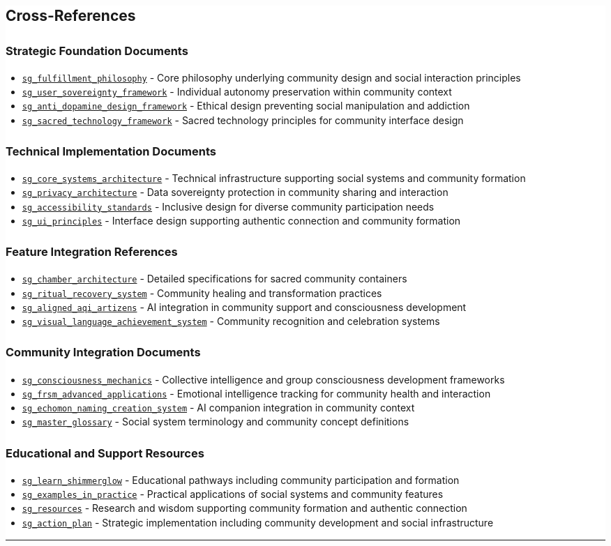 
## Cross-References

### Strategic Foundation Documents
- [`sg_fulfillment_philosophy`](../philosophy/sg_fulfillment_philosophy.md) - Core philosophy underlying community design and social interaction principles
- [`sg_user_sovereignty_framework`](../philosophy/sg_user_sovereignty_framework.md) - Individual autonomy preservation within community context
- [`sg_anti_dopamine_design_framework`](../design/sg_anti_dopamine_design_framework.md) - Ethical design preventing social manipulation and addiction
- [`sg_sacred_technology_framework`](../design/sg_sacred_technology_framework.md) - Sacred technology principles for community interface design

### Technical Implementation Documents
- [`sg_core_systems_architecture`](../technical/sg_core_systems_architecture.md) - Technical infrastructure supporting social systems and community formation
- [`sg_privacy_architecture`](../design/sg_privacy_architecture.md) - Data sovereignty protection in community sharing and interaction
- [`sg_accessibility_standards`](../design/sg_accessibility_standards.md) - Inclusive design for diverse community participation needs
- [`sg_ui_principles`](../design/sg_ui_principles.md) - Interface design supporting authentic connection and community formation

### Feature Integration References
- [`sg_chamber_architecture`](../social/sg_chamber_architecture.md) - Detailed specifications for sacred community containers
- [`sg_ritual_recovery_system`](../wellness/sg_ritual_recovery_system.md) - Community healing and transformation practices
- [`sg_aligned_aqi_artizens`](../ai/sg_aligned_aqi_artizens.md) - AI integration in community support and consciousness development
- [`sg_visual_language_achievement_system`](../interface/sg_visual_language_achievement_system.md) - Community recognition and celebration systems

### Community Integration Documents
- [`sg_consciousness_mechanics`](../philosophy/sg_consciousness_mechanics.md) - Collective intelligence and group consciousness development frameworks
- [`sg_frsm_advanced_applications`](../systems/sg_frsm_advanced_applications.md) - Emotional intelligence tracking for community health and interaction
- [`sg_echomon_naming_creation_system`](../features/sg_echomon_naming_creation_system.md) - AI companion integration in community context
- [`sg_master_glossary`](../reference/sg_master_glossary.md) - Social system terminology and community concept definitions

### Educational and Support Resources
- [`sg_learn_shimmerglow`](../reference/sg_learn_shimmerglow.md) - Educational pathways including community participation and formation
- [`sg_examples_in_practice`](../reference/sg_examples_in_practice.md) - Practical applications of social systems and community features
- [`sg_resources`](../reference/sg_resources.md) - Research and wisdom supporting community formation and authentic connection
- [`sg_action_plan`](../reference/sg_action_plan.md) - Strategic implementation including community development and social infrastructure

---